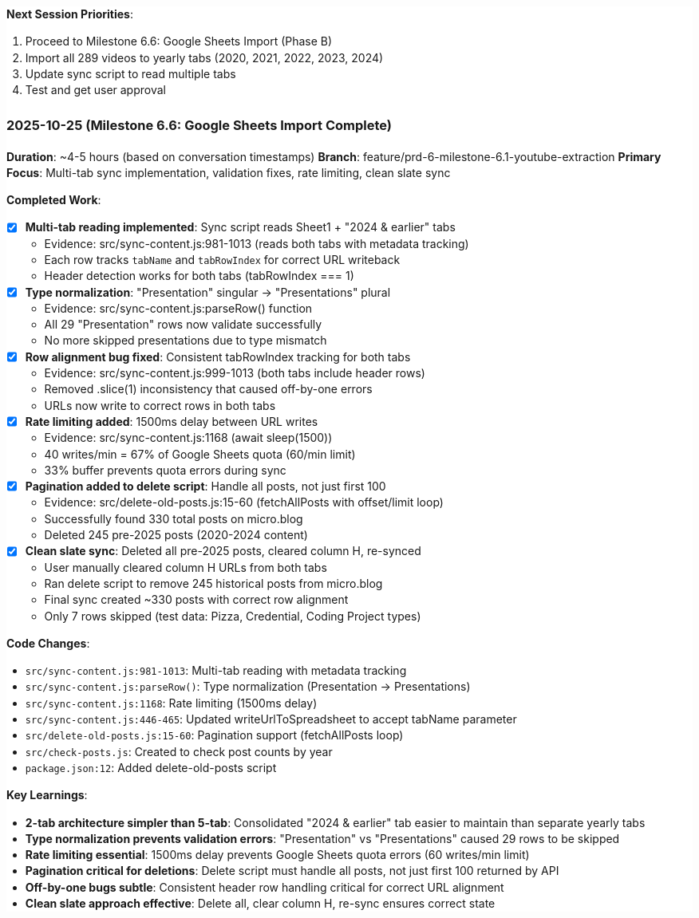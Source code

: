 **Next Session Priorities**:
1. Proceed to Milestone 6.6: Google Sheets Import (Phase B)
2. Import all 289 videos to yearly tabs (2020, 2021, 2022, 2023, 2024)
3. Update sync script to read multiple tabs
4. Test and get user approval

### 2025-10-25 (Milestone 6.6: Google Sheets Import Complete)
**Duration**: ~4-5 hours (based on conversation timestamps)
**Branch**: feature/prd-6-milestone-6.1-youtube-extraction
**Primary Focus**: Multi-tab sync implementation, validation fixes, rate limiting, clean slate sync

**Completed Work**:
- [x] **Multi-tab reading implemented**: Sync script reads Sheet1 + "2024 & earlier" tabs
  - Evidence: src/sync-content.js:981-1013 (reads both tabs with metadata tracking)
  - Each row tracks `tabName` and `tabRowIndex` for correct URL writeback
  - Header detection works for both tabs (tabRowIndex === 1)
- [x] **Type normalization**: "Presentation" singular → "Presentations" plural
  - Evidence: src/sync-content.js:parseRow() function
  - All 29 "Presentation" rows now validate successfully
  - No more skipped presentations due to type mismatch
- [x] **Row alignment bug fixed**: Consistent tabRowIndex tracking for both tabs
  - Evidence: src/sync-content.js:999-1013 (both tabs include header rows)
  - Removed .slice(1) inconsistency that caused off-by-one errors
  - URLs now write to correct rows in both tabs
- [x] **Rate limiting added**: 1500ms delay between URL writes
  - Evidence: src/sync-content.js:1168 (await sleep(1500))
  - 40 writes/min = 67% of Google Sheets quota (60/min limit)
  - 33% buffer prevents quota errors during sync
- [x] **Pagination added to delete script**: Handle all posts, not just first 100
  - Evidence: src/delete-old-posts.js:15-60 (fetchAllPosts with offset/limit loop)
  - Successfully found 330 total posts on micro.blog
  - Deleted 245 pre-2025 posts (2020-2024 content)
- [x] **Clean slate sync**: Deleted all pre-2025 posts, cleared column H, re-synced
  - User manually cleared column H URLs from both tabs
  - Ran delete script to remove 245 historical posts from micro.blog
  - Final sync created ~330 posts with correct row alignment
  - Only 7 rows skipped (test data: Pizza, Credential, Coding Project types)

**Code Changes**:
- `src/sync-content.js:981-1013`: Multi-tab reading with metadata tracking
- `src/sync-content.js:parseRow()`: Type normalization (Presentation → Presentations)
- `src/sync-content.js:1168`: Rate limiting (1500ms delay)
- `src/sync-content.js:446-465`: Updated writeUrlToSpreadsheet to accept tabName parameter
- `src/delete-old-posts.js:15-60`: Pagination support (fetchAllPosts loop)
- `src/check-posts.js`: Created to check post counts by year
- `package.json:12`: Added delete-old-posts script

**Key Learnings**:
- **2-tab architecture simpler than 5-tab**: Consolidated "2024 & earlier" tab easier to maintain than separate yearly tabs
- **Type normalization prevents validation errors**: "Presentation" vs "Presentations" caused 29 rows to be skipped
- **Rate limiting essential**: 1500ms delay prevents Google Sheets quota errors (60 writes/min limit)
- **Pagination critical for deletions**: Delete script must handle all posts, not just first 100 returned by API
- **Off-by-one bugs subtle**: Consistent header row handling critical for correct URL alignment
- **Clean slate approach effective**: Delete all, clear column H, re-sync ensures correct state
